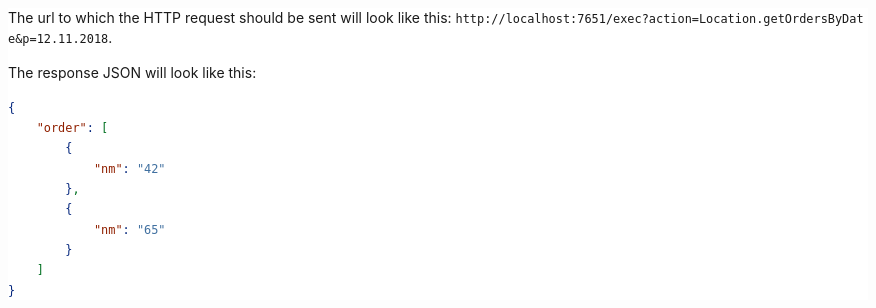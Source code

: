 The url to which the HTTP request should be sent will look like this: `http://localhost:7651/exec?action=Location.getOrdersByDate&p=12.11.2018`.

The response JSON will look like this:

```json  
{
    "order": [
        {
            "nm": "42"
        },
        {
            "nm": "65"
        }
    ]
}
```